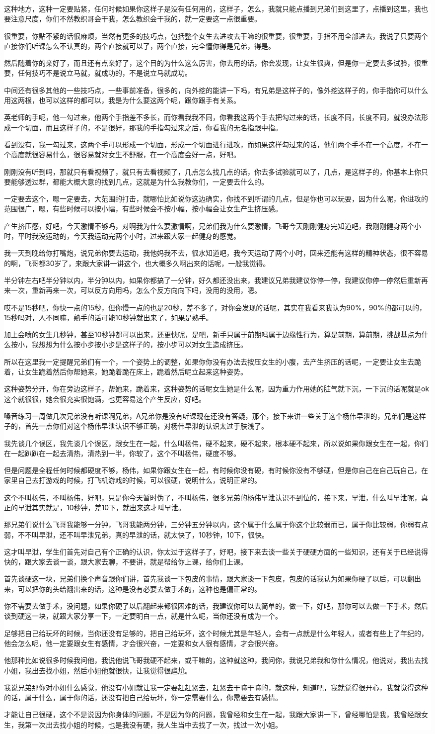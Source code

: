 这种地方，这种一定要贴紧，任何时候如果你这样子是没有任何用的，这样子，怎么，我就只能点播到兄弟们到这里了，点播到这里，我也要注意尺度，你们不然教织哥会干我，怎么教织会干我的，就一定要这一点很重要。

很重要，你贴不紧的话很麻烦，当然有更多的技巧点，包括整个女生去进攻去干嘛的很重要，很重要，手指不用全部进去，我说了只要两个直接你们听课怎么不认真的，两个直接就可以了，两个直接，完全懂你得是兄弟，得是。

然后随着你的亲好了，而且还有点亲好了，这个目的为什么这么厉害，你去用的话，你会发现，让女生很爽，但是你一定要去多试验，很重要，任何技巧不是说立马就，就成功的，不是说立马就成功。

中间还有很多其他的一些技巧点，一些事前准备，很多的，向外挖的能讲一下吗，有兄弟是这样子的，像外挖这样子的，你手指你可以什么用这两根，也可以这样的都可以，我是为什么要这两个呢，跟你跟手有关系。

英老师的手呢，他一勾过来，他两个手指差不多长，而你看我我不同，你看我这两个手去把勾过来的话，长度不同，长度不同，就没办法形成一个切面，而且这样子的，不是很好，那我的手指勾过来之后，你看我的无名指跟中指。

看到没有，我一勾过来，这两个手可以形成一个切面，形成一个切面进行进攻，而如果这样勾过来的话，他们两个手不在一个高度，不在一个高度就很容易什么，很容易就对女生不舒服，在一个高度会好一点，好吧。

刚刚没有听到吗，那就只有看视频了，就只有去看视频了，几点怎么找几点的话，你去多试验就可以了，几点，是这样子的，你基本上你只要能够透过群，都能大概大意的找到几点，这就是为什么我教你们，一定要去什么的。

一定要去这个，嗯一定要去，大范围的打击，就哪怕比如说你这边确实，你找不到所谓的几点，但是你也可以玩耍，因为什么呢，你进攻的范围很广，嗯，有些时候可以按小幅，有些时候会不按小幅，按小幅会让女生产生挤压感。

产生挤压感，好吧，今天激情不够吗，对啊我为什么要激情啊，兄弟们我为什么要激情，飞哥今天刚刚健身完知道吧，我刚刚健身两个小时，平时我没运动的，今天我运动完两个小时，过来跟大家一起健身的感觉。

我一天到晚给你打嘴炮，说兄弟你要去运动，我他妈我不去，很水知道吧，我今天运动了两个小时，回来还能有这样的精神状态，很不容易的啊，飞哥都30岁了，来跟大家讲一讲这个，也大概多久啊出来的话呢，一般我觉得。

半分钟左右吧半分钟以内，半分钟以内，如果你都搞了一分钟，好久都还没出来，我建议兄弟我建议你停一停，我建议你停一停然后重新再来一次，重新再来一次，可以反方向用吗，怎么个反方向向下吗，没用的没用，嗯。

哎不是15秒吧，你快一点的15秒，但你慢一点的也是20秒，差不多了，对你会发现的话呢，其实在我看来我认为90%，90%的都可以的，15秒吗对，人不同嘛，熟手的话可能10秒钟就出来了，如果是熟手。

加上会喷的女生几秒钟，甚至10秒钟都可以出来，还更快呢，是吧，新手只属于前期吗属于边缘性行为，算是前期，算前期，挑战基点为什么按小，我想想为什么按小步按小步是这样子的，按小步可以对女生造成挤压。

所以在这里我一定提醒兄弟们有一个，一个姿势上的调整，如果你你没有办法去按压女生的小腹，去产生挤压的话呢，一定要让女生去跪着，让女生跪着然后你帮她来，她跪着跪在床上，跪着然后呢立起来这种姿势。

这种姿势分开，你在旁边这样子，帮她来，跪着来，这种姿势的话呢女生她是什么呢，因为重力作用她的脏气就下沉，一下沉的话呢就是ok这个就很很，她会很充实很饱满，也更容易这个产生反应，好吧。

嗓音练习一周做几次兄弟没有听课啊兄弟，A兄弟你是没有听课现在还没有答疑，那个，接下来讲一些关于这个杨伟早泄的，兄弟们是这样子的，首先一点你们对这个杨伟早泄认识不够正确，对杨伟早泄的认识太过于肤浅了。

我先谈几个误区，我先谈几个误区，跟女生在一起，什么叫杨伟，硬不起来，硬不起来，根本硬不起来，所以说如果你跟女生在一起，你们在一起趴趴在一起去清热，清热到一半，你软了，这个不叫杨伟，硬度不够。

但是问题是全程任何时候都硬度不够，杨伟，如果你跟女生在一起，有时候你没有硬，有时候你没有不够硬，但是你自己在自己玩自己，在家里自己去打游戏的时候，打飞机游戏的时候，可以很硬，说明什么，说明正常的。

这个不叫杨伟，不叫杨伟，好吧，只是你今天暂时伪了，不叫杨伟，很多兄弟的杨伟早泄认识不到位的，接下来，早泄，什么叫早泄呢，真正的早泄其实就是，10秒钟，差10下，就出来这才叫早泄。

那兄弟们说什么飞哥我能够一分钟，飞哥我能两分钟，三分钟五分钟以内，这个属于什么属于你这个比较弱而已，属于你比较弱，你弱有点弱，不不叫早泄，还不叫早泄兄弟，真的早泄的话，就太快了，10秒钟，10下，很快。

这才叫早泄，学生们首先对自己有个正确的认识，你太过于这样子了，好吧，接下来去谈一些关于硬硬方面的一些知识，还有关于已经说得快的，跟大家去谈一谈，跟大家去聊，不要讲，就是帮给你上课，给你们上课。

首先谈硬这一块，兄弟们换个声音跟你们讲，首先我谈一下包皮的事情，跟大家谈一下包皮，包皮的话我认为如果你硬了以后，可以翻出来，可以把你的头给翻出来的话，这种是没有必要去做手术的，这种也是偏正常的。

你不需要去做手术，没问题，如果你硬了以后翻起来都很困难的话，我建议你可以去简单的，做一下，好吧，那你可以去做一下手术，然后谈到硬这一块，就跟大家分享一下，一定要明白一点，就是什么呢，当你还没有成为一个。

足够把自己给玩坏的时候，当你还没有足够的，把自己给玩坏，这个时候尤其是年轻人，会有一点就是什么年轻人，或者有些上了年纪的，他会怎么呢，他一定要跟女生有感情，才会很兴奋，一定要和女人很有感情，才会很兴奋。

他那种比如说很多时候我问他，我说他说飞哥我硬不起来，或干嘛的，这种就这种，我问你，我说兄弟我和你什么情况，他说对，我出去找小姐，我出去找小姐，然后小姐他就很快，让我觉得很尴尬。

我说兄弟那你对小姐什么感觉，他没有小姐就让我一定要赶赶紧去，赶紧去干嘛干嘛的，就这种，知道吧，我就觉得很开心，我就觉得这种的话，属于什么，属于你的话，还没有把自己给玩坏，你一定需要什么，你需要去有感情。

才能让自己很硬，这个不是说因为你身体的问题，不是因为你的问题，我曾经和女生在一起，我跟大家讲一下，曾经哪怕是我，我曾经跟女生，我第一次出去找小姐的时候，也是我没有硬，我人生当中去找了一次，找过一次小姐。
